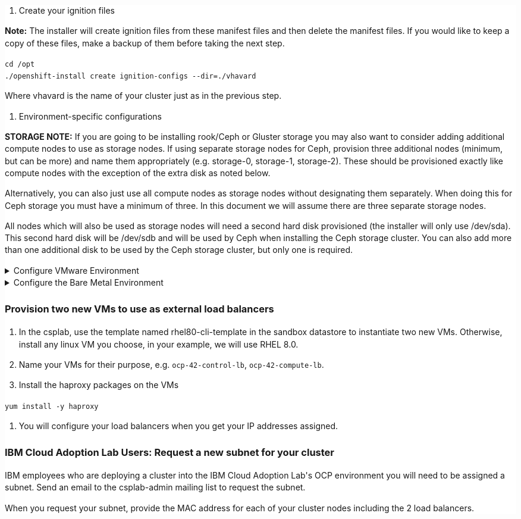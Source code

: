 1.  Create your ignition files

  <strong>Note:</strong> The installer will create ignition files from these manifest files and then delete the manifest files.  If you would like to keep a copy of these files, make a backup of them before taking the next step.

  ```
  cd /opt
  ./openshift-install create ignition-configs --dir=./vhavard
  ```

  Where vhavard is the name of your cluster just as in the previous step.

1. Environment-specific configurations

  <strong>STORAGE NOTE:</strong> If you are going to be installing rook/Ceph or Gluster storage you may also want to consider adding additional compute nodes to use as storage nodes.  If using separate storage nodes for Ceph, provision three additional nodes (minimum, but can be more) and name them appropriately (e.g. storage-0, storage-1, storage-2).  These should be provisioned exactly like compute nodes with the exception of the extra disk as noted below.

  Alternatively, you can also just use all compute nodes as storage nodes without designating them separately.  When doing this for Ceph storage you must have a minimum of three.  In this document we will assume there are three separate storage nodes.

  All nodes which will also be used as storage nodes will need a second hard disk provisioned (the installer will only use /dev/sda).  This second hard disk will be /dev/sdb and will be used by Ceph when installing the Ceph storage cluster.  You can also add more than one additional disk to be used by the Ceph storage cluster, but only one is required.

  <details><summary>Configure VMware Environment</summary></details>

  <details><summary>Configure the Bare Metal Environment</summary></details>

### Provision two new VMs to use as external load balancers

1. In the csplab, use the template named rhel80-cli-template in the sandbox datastore to instantiate two new VMs.  Otherwise, install any linux VM you choose, in your example, we will use RHEL 8.0.

1. Name your VMs for their purpose, e.g. `ocp-42-control-lb`, `ocp-42-compute-lb`.

1. Install the haproxy packages on the VMs

```
yum install -y haproxy
```

1. You will configure your load balancers when you get your IP addresses assigned.


### IBM Cloud Adoption Lab Users: Request a new subnet for your cluster

IBM employees who are deploying a cluster into the IBM Cloud Adoption Lab's OCP environment you will need to be assigned a subnet.  Send an email to the csplab-admin mailing list to request the subnet.

When you request your subnet, provide the MAC address for each of your cluster nodes including the 2 load balancers.
